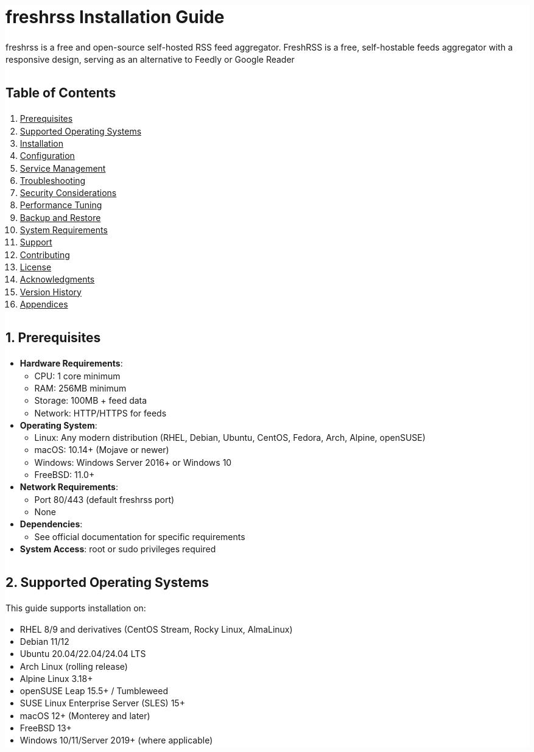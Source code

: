 # freshrss Installation Guide

freshrss is a free and open-source self-hosted RSS feed aggregator. FreshRSS is a free, self-hostable feeds aggregator with a responsive design, serving as an alternative to Feedly or Google Reader

## Table of Contents
1. [Prerequisites](#prerequisites)
2. [Supported Operating Systems](#supported-operating-systems)
3. [Installation](#installation)
4. [Configuration](#configuration)
5. [Service Management](#service-management)
6. [Troubleshooting](#troubleshooting)
7. [Security Considerations](#security-considerations)
8. [Performance Tuning](#performance-tuning)
9. [Backup and Restore](#backup-and-restore)
10. [System Requirements](#system-requirements)
11. [Support](#support)
12. [Contributing](#contributing)
13. [License](#license)
14. [Acknowledgments](#acknowledgments)
15. [Version History](#version-history)
16. [Appendices](#appendices)

## 1. Prerequisites

- **Hardware Requirements**:
  - CPU: 1 core minimum
  - RAM: 256MB minimum
  - Storage: 100MB + feed data
  - Network: HTTP/HTTPS for feeds
- **Operating System**: 
  - Linux: Any modern distribution (RHEL, Debian, Ubuntu, CentOS, Fedora, Arch, Alpine, openSUSE)
  - macOS: 10.14+ (Mojave or newer)
  - Windows: Windows Server 2016+ or Windows 10
  - FreeBSD: 11.0+
- **Network Requirements**:
  - Port 80/443 (default freshrss port)
  - None
- **Dependencies**:
  - See official documentation for specific requirements
- **System Access**: root or sudo privileges required


## 2. Supported Operating Systems

This guide supports installation on:
- RHEL 8/9 and derivatives (CentOS Stream, Rocky Linux, AlmaLinux)
- Debian 11/12
- Ubuntu 20.04/22.04/24.04 LTS
- Arch Linux (rolling release)
- Alpine Linux 3.18+
- openSUSE Leap 15.5+ / Tumbleweed
- SUSE Linux Enterprise Server (SLES) 15+
- macOS 12+ (Monterey and later) 
- FreeBSD 13+
- Windows 10/11/Server 2019+ (where applicable)
